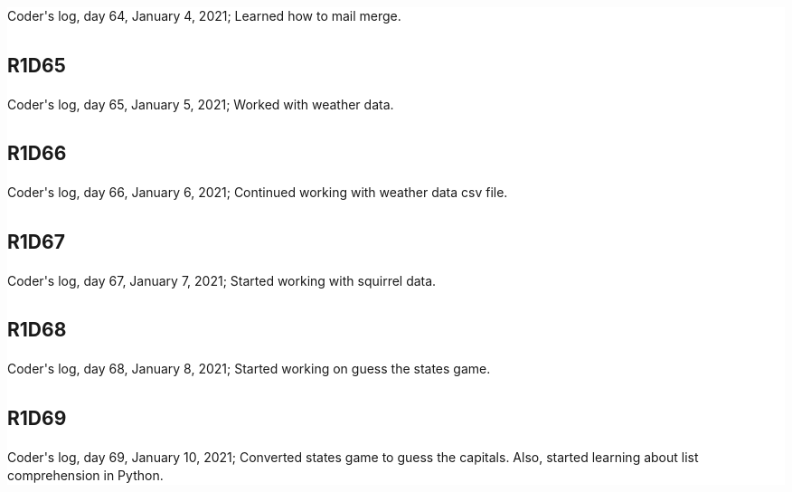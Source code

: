Coder's log, day 64, January 4, 2021; Learned how to mail merge.

## R1D65

Coder's log, day 65, January 5, 2021; Worked with weather data.

## R1D66

Coder's log, day 66, January 6, 2021; Continued working with weather data csv file.

## R1D67

Coder's log, day 67, January 7, 2021; Started working with squirrel data.

## R1D68

Coder's log, day 68, January 8, 2021; Started working on guess the states game.

## R1D69

Coder's log, day 69, January 10, 2021; Converted states game to guess the capitals. Also,
started learning about list comprehension in Python.